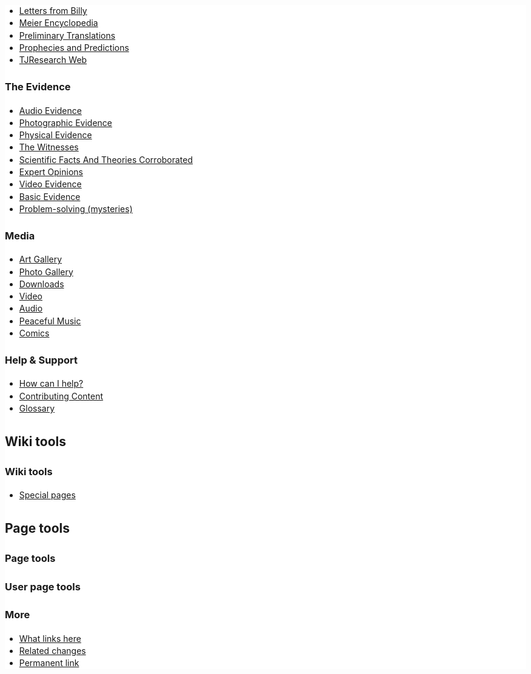   * [Letters from Billy](https://www.futureofmankind.co.uk/Billy_Meier/</Billy_Meier/Letters_from_Billy>)
  * [Meier Encyclopedia](https://www.futureofmankind.co.uk/Billy_Meier/</Billy_Meier/Meier_Encyclopedia>)
  * [Preliminary Translations](https://www.futureofmankind.co.uk/Billy_Meier/</Billy_Meier/Preliminary_Translations>)
  * [Prophecies and Predictions](https://www.futureofmankind.co.uk/Billy_Meier/</Billy_Meier/Prophecies_and_Predictions>)
  * [TJResearch Web](https://www.futureofmankind.co.uk/Billy_Meier/</Billy_Meier/TJResearch>)


### The Evidence
  * [Audio Evidence](https://www.futureofmankind.co.uk/Billy_Meier/</Billy_Meier/Audio_Evidence>)
  * [Photographic Evidence](https://www.futureofmankind.co.uk/Billy_Meier/</Billy_Meier/Photographic_Evidence>)
  * [Physical Evidence](https://www.futureofmankind.co.uk/Billy_Meier/</Billy_Meier/Physical_Evidence>)
  * [The Witnesses](https://www.futureofmankind.co.uk/Billy_Meier/</Billy_Meier/The_Witnesses>)
  * [Scientific Facts And Theories Corroborated](https://www.futureofmankind.co.uk/Billy_Meier/</Billy_Meier/Scientific_Facts_And_Theories_Corroborated>)
  * [Expert Opinions](https://www.futureofmankind.co.uk/Billy_Meier/</Billy_Meier/Expert_Opinions>)
  * [Video Evidence](https://www.futureofmankind.co.uk/Billy_Meier/</Billy_Meier/Video_Evidence>)
  * [Basic Evidence](https://www.futureofmankind.co.uk/Billy_Meier/</Billy_Meier/Basic_Evidence>)
  * [Problem-solving (mysteries)](https://www.futureofmankind.co.uk/Billy_Meier/</Billy_Meier/Problem-solving>)


### Media
  * [Art Gallery](https://www.futureofmankind.co.uk/Billy_Meier/</Billy_Meier/Art_Gallery>)
  * [Photo Gallery](https://www.futureofmankind.co.uk/Billy_Meier/</Billy_Meier/Photo_Gallery>)
  * [Downloads](https://www.futureofmankind.co.uk/Billy_Meier/</Billy_Meier/Downloads>)
  * [Video](https://www.futureofmankind.co.uk/Billy_Meier/</Billy_Meier/Video>)
  * [Audio](https://www.futureofmankind.co.uk/Billy_Meier/</Billy_Meier/Audio>)
  * [Peaceful Music](https://www.futureofmankind.co.uk/Billy_Meier/</Billy_Meier/Peaceful_Music>)
  * [Comics](https://www.futureofmankind.co.uk/Billy_Meier/</Billy_Meier/Comics>)


### Help & Support
  * [How can I help?](https://www.futureofmankind.co.uk/Billy_Meier/</Billy_Meier/How_can_I_help%3F>)
  * [Contributing Content](https://www.futureofmankind.co.uk/Billy_Meier/</Billy_Meier/Contributing_Content>)
  * [Glossary](https://www.futureofmankind.co.uk/Billy_Meier/</Billy_Meier/FIGU_-_related_terms>)


## Wiki tools
### Wiki tools
  * [Special pages](https://www.futureofmankind.co.uk/Billy_Meier/</Billy_Meier/Special:SpecialPages> "A list of all special pages \[q\]")


## Page tools
### Page tools
### User page tools
### More
  * [What links here](https://www.futureofmankind.co.uk/Billy_Meier/</Billy_Meier/Special:WhatLinksHere/Contact_Report_460> "A list of all wiki pages that link here \[j\]")
  * [Related changes](https://www.futureofmankind.co.uk/Billy_Meier/</Billy_Meier/Special:RecentChangesLinked/Contact_Report_460> "Recent changes in pages linked from this page \[k\]")
  * [Permanent link](https://www.futureofmankind.co.uk/Billy_Meier/</w/index.php?title=Contact_Report_460&oldid=112750> "Permanent link to this revision of this page")